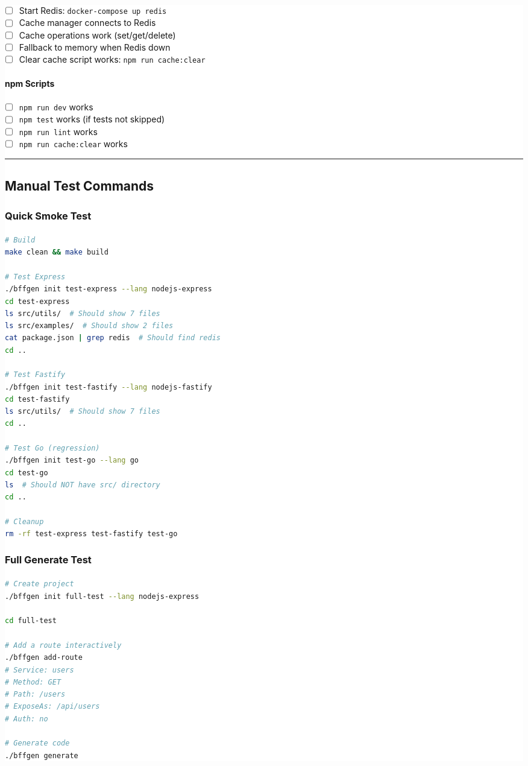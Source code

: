 - [ ] Start Redis: `docker-compose up redis`
- [ ] Cache manager connects to Redis
- [ ] Cache operations work (set/get/delete)
- [ ] Fallback to memory when Redis down
- [ ] Clear cache script works: `npm run cache:clear`

#### npm Scripts

- [ ] `npm run dev` works
- [ ] `npm test` works (if tests not skipped)
- [ ] `npm run lint` works
- [ ] `npm run cache:clear` works

---

## Manual Test Commands

### Quick Smoke Test

```bash
# Build
make clean && make build

# Test Express
./bffgen init test-express --lang nodejs-express
cd test-express
ls src/utils/  # Should show 7 files
ls src/examples/  # Should show 2 files
cat package.json | grep redis  # Should find redis
cd ..

# Test Fastify
./bffgen init test-fastify --lang nodejs-fastify
cd test-fastify
ls src/utils/  # Should show 7 files
cd ..

# Test Go (regression)
./bffgen init test-go --lang go
cd test-go
ls  # Should NOT have src/ directory
cd ..

# Cleanup
rm -rf test-express test-fastify test-go
```

### Full Generate Test

```bash
# Create project
./bffgen init full-test --lang nodejs-express

cd full-test

# Add a route interactively
./bffgen add-route
# Service: users
# Method: GET
# Path: /users
# ExposeAs: /api/users
# Auth: no

# Generate code
./bffgen generate
```